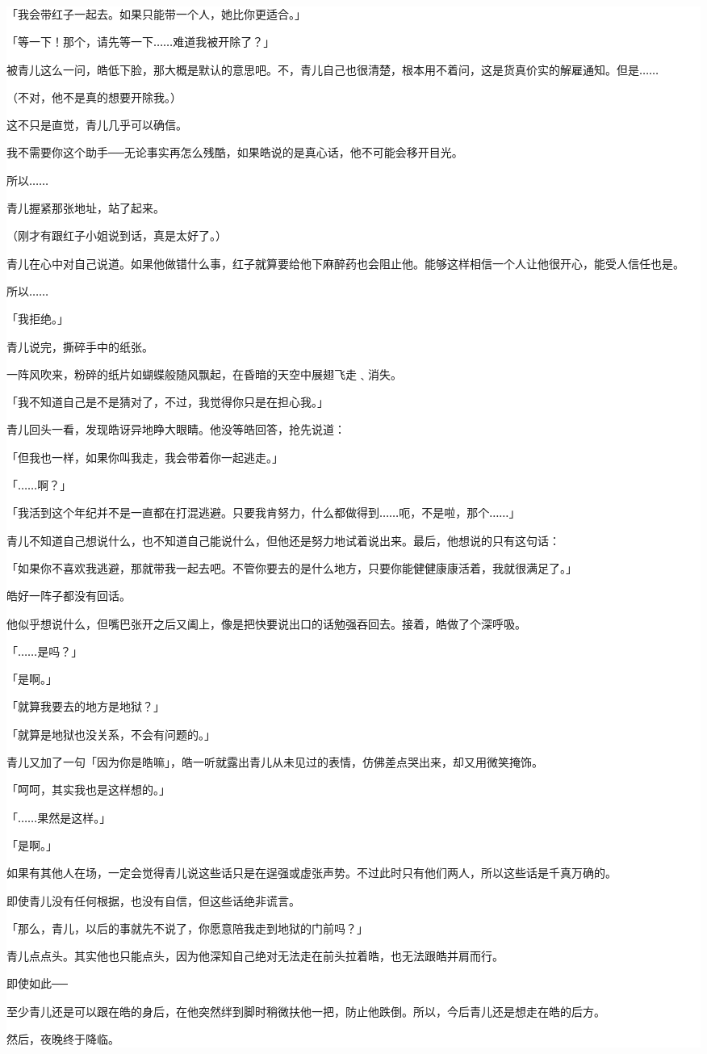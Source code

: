 「我会带红子一起去。如果只能带一个人，她比你更适合。」

「等一下！那个，请先等一下……难道我被开除了？」

被青儿这么一问，皓低下脸，那大概是默认的意思吧。不，青儿自己也很清楚，根本用不着问，这是货真价实的解雇通知。但是……

（不对，他不是真的想要开除我。）

这不只是直觉，青儿几乎可以确信。

我不需要你这个助手──无论事实再怎么残酷，如果皓说的是真心话，他不可能会移开目光。

所以……

青儿握紧那张地址，站了起来。

（刚才有跟红子小姐说到话，真是太好了。）

青儿在心中对自己说道。如果他做错什么事，红子就算要给他下麻醉药也会阻止他。能够这样相信一个人让他很开心，能受人信任也是。

所以……

「我拒绝。」

青儿说完，撕碎手中的纸张。

一阵风吹来，粉碎的纸片如蝴蝶般随风飘起，在昏暗的天空中展翅飞走﹑消失。

「我不知道自己是不是猜对了，不过，我觉得你只是在担心我。」

青儿回头一看，发现皓讶异地睁大眼睛。他没等皓回答，抢先说道：

「但我也一样，如果你叫我走，我会带着你一起逃走。」

「……啊？」

「我活到这个年纪并不是一直都在打混逃避。只要我肯努力，什么都做得到……呃，不是啦，那个……」

青儿不知道自己想说什么，也不知道自己能说什么，但他还是努力地试着说出来。最后，他想说的只有这句话：

「如果你不喜欢我逃避，那就带我一起去吧。不管你要去的是什么地方，只要你能健健康康活着，我就很满足了。」

皓好一阵子都没有回话。

他似乎想说什么，但嘴巴张开之后又阖上，像是把快要说出口的话勉强吞回去。接着，皓做了个深呼吸。

「……是吗？」

「是啊。」

「就算我要去的地方是地狱？」

「就算是地狱也没关系，不会有问题的。」

青儿又加了一句「因为你是皓嘛」，皓一听就露出青儿从未见过的表情，仿佛差点哭出来，却又用微笑掩饰。

「呵呵，其实我也是这样想的。」

「……果然是这样。」

「是啊。」

如果有其他人在场，一定会觉得青儿说这些话只是在逞强或虚张声势。不过此时只有他们两人，所以这些话是千真万确的。

即使青儿没有任何根据，也没有自信，但这些话绝非谎言。

「那么，青儿，以后的事就先不说了，你愿意陪我走到地狱的门前吗？」

青儿点点头。其实他也只能点头，因为他深知自己绝对无法走在前头拉着皓，也无法跟皓并肩而行。

即使如此──

至少青儿还是可以跟在皓的身后，在他突然绊到脚时稍微扶他一把，防止他跌倒。所以，今后青儿还是想走在皓的后方。

然后，夜晚终于降临。

